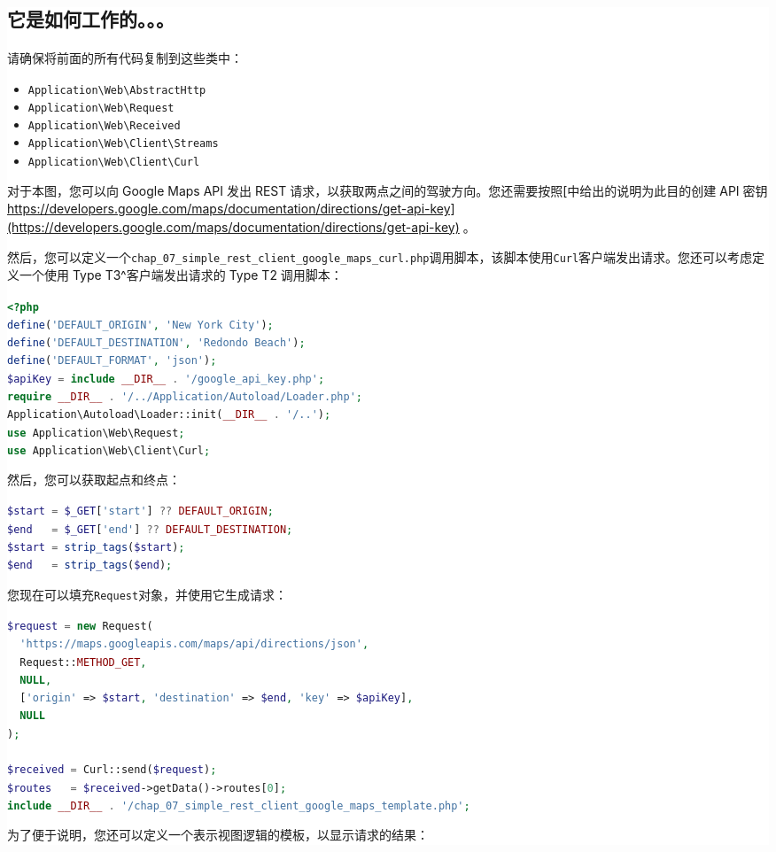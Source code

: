 ## 它是如何工作的。。。

请确保将前面的所有代码复制到这些类中：

*   `Application\Web\AbstractHttp`
*   `Application\Web\Request`
*   `Application\Web\Received`
*   `Application\Web\Client\Streams`
*   `Application\Web\Client\Curl`

对于本图，您可以向 Google Maps API 发出 REST 请求，以获取两点之间的驾驶方向。您还需要按照[中给出的说明为此目的创建 API 密钥 https://developers.google.com/maps/documentation/directions/get-api-key](https://developers.google.com/maps/documentation/directions/get-api-key) 。

然后，您可以定义一个`chap_07_simple_rest_client_google_maps_curl.php`调用脚本，该脚本使用`Curl`客户端发出请求。您还可以考虑定义一个使用 Type T3^客户端发出请求的 Type T2 调用脚本：

```php
<?php
define('DEFAULT_ORIGIN', 'New York City');
define('DEFAULT_DESTINATION', 'Redondo Beach');
define('DEFAULT_FORMAT', 'json');
$apiKey = include __DIR__ . '/google_api_key.php';
require __DIR__ . '/../Application/Autoload/Loader.php';
Application\Autoload\Loader::init(__DIR__ . '/..');
use Application\Web\Request;
use Application\Web\Client\Curl;
```

然后，您可以获取起点和终点：

```php
$start = $_GET['start'] ?? DEFAULT_ORIGIN;
$end   = $_GET['end'] ?? DEFAULT_DESTINATION;
$start = strip_tags($start);
$end   = strip_tags($end);
```

您现在可以填充`Request`对象，并使用它生成请求：

```php
$request = new Request(
  'https://maps.googleapis.com/maps/api/directions/json',
  Request::METHOD_GET,
  NULL,
  ['origin' => $start, 'destination' => $end, 'key' => $apiKey],
  NULL
);

$received = Curl::send($request);
$routes   = $received->getData()->routes[0];
include __DIR__ . '/chap_07_simple_rest_client_google_maps_template.php';
```

为了便于说明，您还可以定义一个表示视图逻辑的模板，以显示请求的结果：
